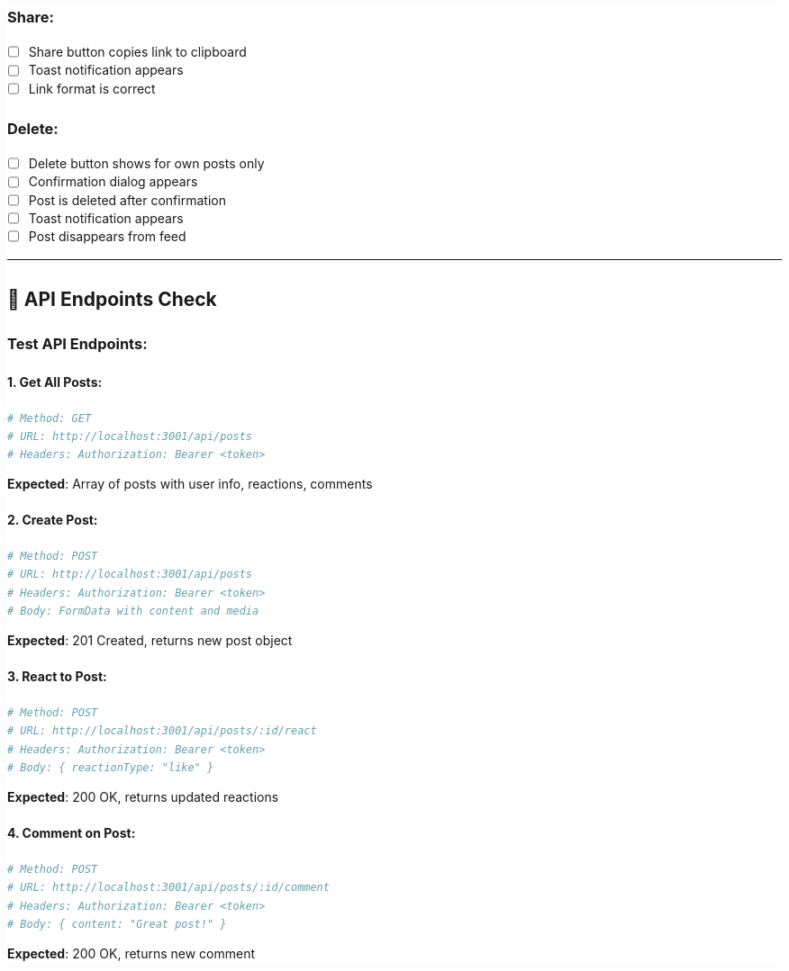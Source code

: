 ### Share:
- [ ] Share button copies link to clipboard
- [ ] Toast notification appears
- [ ] Link format is correct

### Delete:
- [ ] Delete button shows for own posts only
- [ ] Confirmation dialog appears
- [ ] Post is deleted after confirmation
- [ ] Toast notification appears
- [ ] Post disappears from feed

---

## 🔗 API Endpoints Check

### Test API Endpoints:

#### 1. Get All Posts:
```bash
# Method: GET
# URL: http://localhost:3001/api/posts
# Headers: Authorization: Bearer <token>
```
**Expected**: Array of posts with user info, reactions, comments

#### 2. Create Post:
```bash
# Method: POST
# URL: http://localhost:3001/api/posts
# Headers: Authorization: Bearer <token>
# Body: FormData with content and media
```
**Expected**: 201 Created, returns new post object

#### 3. React to Post:
```bash
# Method: POST
# URL: http://localhost:3001/api/posts/:id/react
# Headers: Authorization: Bearer <token>
# Body: { reactionType: "like" }
```
**Expected**: 200 OK, returns updated reactions

#### 4. Comment on Post:
```bash
# Method: POST
# URL: http://localhost:3001/api/posts/:id/comment
# Headers: Authorization: Bearer <token>
# Body: { content: "Great post!" }
```
**Expected**: 200 OK, returns new comment
